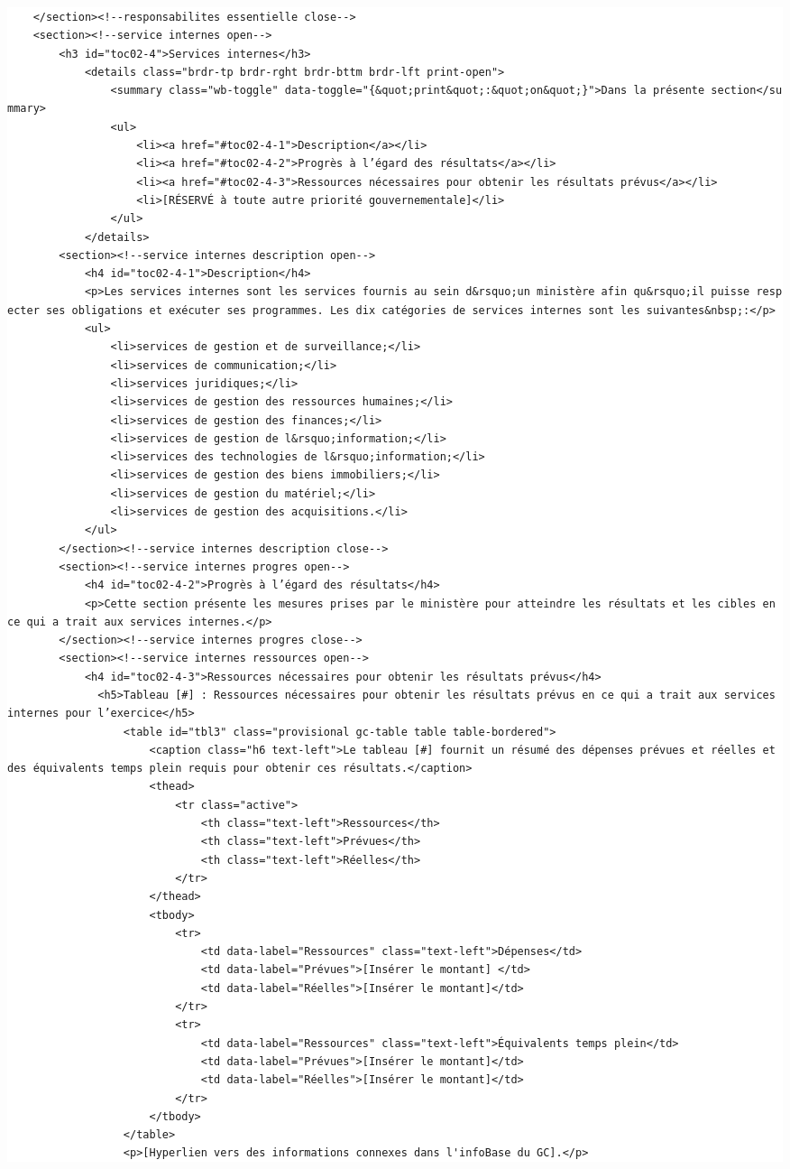         </section><!--responsabilites essentielle close-->      
        <section><!--service internes open-->
            <h3 id="toc02-4">Services internes</h3>
                <details class="brdr-tp brdr-rght brdr-bttm brdr-lft print-open">
                    <summary class="wb-toggle" data-toggle="{&quot;print&quot;:&quot;on&quot;}">Dans la présente section</summary>
                    <ul>
                        <li><a href="#toc02-4-1">Description</a></li>
                        <li><a href="#toc02-4-2">Progrès à l’égard des résultats</a></li>
                        <li><a href="#toc02-4-3">Ressources nécessaires pour obtenir les résultats prévus</a></li>
                        <li>[RÉSERVÉ à toute autre priorité gouvernementale]</li>
                    </ul>
                </details>
            <section><!--service internes description open-->
                <h4 id="toc02-4-1">Description</h4>
                <p>Les services internes sont les services fournis au sein d&rsquo;un ministère afin qu&rsquo;il puisse respecter ses obligations et exécuter ses programmes. Les dix catégories de services internes sont les suivantes&nbsp;:</p>
                <ul>
                    <li>services de gestion et de surveillance;</li>
                    <li>services de communication;</li>
                    <li>services juridiques;</li>
                    <li>services de gestion des ressources humaines;</li>
                    <li>services de gestion des finances;</li>
                    <li>services de gestion de l&rsquo;information;</li>
                    <li>services des technologies de l&rsquo;information;</li>
                    <li>services de gestion des biens immobiliers;</li>
                    <li>services de gestion du matériel;</li>
                    <li>services de gestion des acquisitions.</li>
                </ul>
            </section><!--service internes description close-->
            <section><!--service internes progres open-->
                <h4 id="toc02-4-2">Progrès à l’égard des résultats</h4>
                <p>Cette section présente les mesures prises par le ministère pour atteindre les résultats et les cibles en ce qui a trait aux services internes.</p>
            </section><!--service internes progres close-->
            <section><!--service internes ressources open-->
                <h4 id="toc02-4-3">Ressources nécessaires pour obtenir les résultats prévus</h4>
                  <h5>Tableau [#] : Ressources nécessaires pour obtenir les résultats prévus en ce qui a trait aux services internes pour l’exercice</h5>
                      <table id="tbl3" class="provisional gc-table table table-bordered">
                          <caption class="h6 text-left">Le tableau [#] fournit un résumé des dépenses prévues et réelles et des équivalents temps plein requis pour obtenir ces résultats.</caption>
                          <thead>
                              <tr class="active">
                                  <th class="text-left">Ressources</th>
                                  <th class="text-left">Prévues</th>
                                  <th class="text-left">Réelles</th>
                              </tr>
                          </thead>
                          <tbody>
                              <tr>
                                  <td data-label="Ressources" class="text-left">Dépenses</td>
                                  <td data-label="Prévues">[Insérer le montant] </td>
                                  <td data-label="Réelles">[Insérer le montant]</td>
                              </tr>
                              <tr>
                                  <td data-label="Ressources" class="text-left">Équivalents temps plein</td>
                                  <td data-label="Prévues">[Insérer le montant]</td>
                                  <td data-label="Réelles">[Insérer le montant]</td>
                              </tr>
                          </tbody>
                      </table>
                      <p>[Hyperlien vers des informations connexes dans l'infoBase du GC].</p>